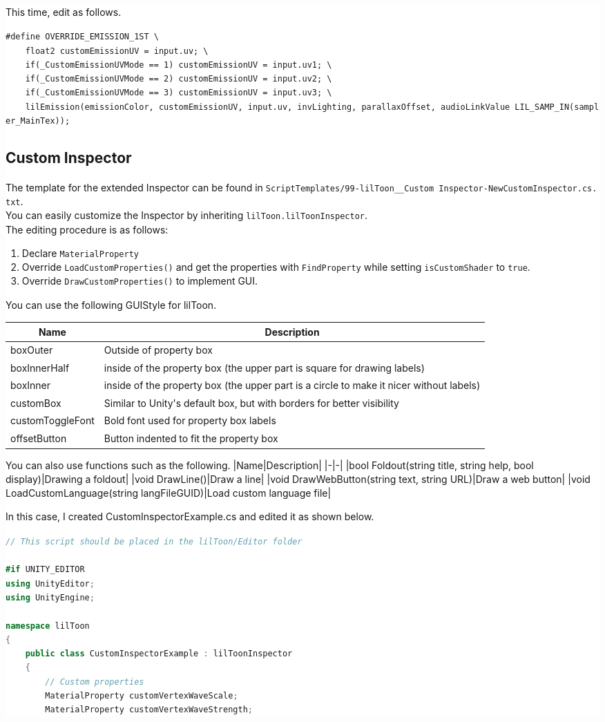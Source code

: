 
This time, edit as follows.
```HLSL
#define OVERRIDE_EMISSION_1ST \
    float2 customEmissionUV = input.uv; \
    if(_CustomEmissionUVMode == 1) customEmissionUV = input.uv1; \
    if(_CustomEmissionUVMode == 2) customEmissionUV = input.uv2; \
    if(_CustomEmissionUVMode == 3) customEmissionUV = input.uv3; \
    lilEmission(emissionColor, customEmissionUV, input.uv, invLighting, parallaxOffset, audioLinkValue LIL_SAMP_IN(sampler_MainTex));
```

## Custom Inspector
The template for the extended Inspector can be found in `ScriptTemplates/99-lilToon__Custom Inspector-NewCustomInspector.cs.txt`.  
You can easily customize the Inspector by inheriting `lilToon.lilToonInspector`.  
The editing procedure is as follows:
1. Declare `MaterialProperty`
2. Override `LoadCustomProperties()` and get the properties with `FindProperty` while setting `isCustomShader` to `true`.
3. Override `DrawCustomProperties()` to implement GUI.

You can use the following GUIStyle for lilToon.

|Name|Description|
|-|-|
|boxOuter|Outside of property box|
|boxInnerHalf|inside of the property box (the upper part is square for drawing labels)|
|boxInner|inside of the property box (the upper part is a circle to make it nicer without labels)|
|customBox|Similar to Unity's default box, but with borders for better visibility|
|customToggleFont|Bold font used for property box labels|
|offsetButton|Button indented to fit the property box|

You can also use functions such as the following.
|Name|Description|
|-|-|
|bool Foldout(string title, string help, bool display)|Drawing a foldout|
|void DrawLine()|Draw a line|
|void DrawWebButton(string text, string URL)|Draw a web button|
|void LoadCustomLanguage(string langFileGUID)|Load custom language file|

In this case, I created CustomInspectorExample.cs and edited it as shown below.
```C#
// This script should be placed in the lilToon/Editor folder

#if UNITY_EDITOR
using UnityEditor;
using UnityEngine;

namespace lilToon
{
    public class CustomInspectorExample : lilToonInspector
    {
        // Custom properties
        MaterialProperty customVertexWaveScale;
        MaterialProperty customVertexWaveStrength;
```